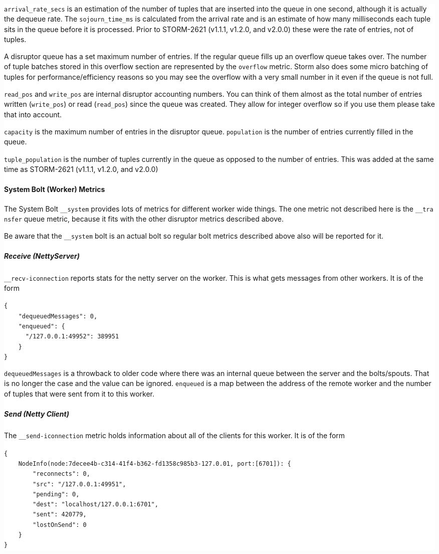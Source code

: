 `arrival_rate_secs` is an estimation of the number of tuples that are inserted into the queue in one second, although it is actually the dequeue rate.
The `sojourn_time_ms` is calculated from the arrival rate and is an estimate of how many milliseconds each tuple sits in the queue before it is processed.
Prior to STORM-2621 (v1.1.1, v1.2.0, and v2.0.0) these were the rate of entries, not of tuples.

A disruptor queue has a set maximum number of entries.  If the regular queue fills up an overflow queue takes over.  The number of tuple batches stored in this overflow section are represented by the `overflow` metric.  Storm also does some micro batching of tuples for performance/efficiency reasons so you may see the overflow with a very small number in it even if the queue is not full.

`read_pos` and `write_pos` are internal disruptor accounting numbers.  You can think of them almost as the total number of entries written (`write_pos`) or read (`read_pos`) since the queue was created.  They allow for integer overflow so if you use them please take that into account.

`capacity` is the maximum number of entries in the disruptor queue. `population` is the number of entries currently filled in the queue.

`tuple_population` is the number of tuples currently in the queue as opposed to the number of entries.  This was added at the same time as STORM-2621 (v1.1.1, v1.2.0, and v2.0.0)

#### System Bolt (Worker) Metrics

The System Bolt `__system` provides lots of metrics for different worker wide things.  The one metric not described here is the `__transfer` queue metric, because it fits with the other disruptor metrics described above.

Be aware that the `__system` bolt is an actual bolt so regular bolt metrics described above also will be reported for it.

##### Receive (NettyServer)
`__recv-iconnection` reports stats for the netty server on the worker.  This is what gets messages from other workers.  It is of the form

```
{
    "dequeuedMessages": 0,
    "enqueued": {
      "/127.0.0.1:49952": 389951
    }
}
```

`dequeuedMessages` is a throwback to older code where there was an internal queue between the server and the bolts/spouts.  That is no longer the case and the value can be ignored.
`enqueued` is a map between the address of the remote worker and the number of tuples that were sent from it to this worker.

##### Send (Netty Client)

The `__send-iconnection` metric holds information about all of the clients for this worker.  It is of the form

```
{
    NodeInfo(node:7decee4b-c314-41f4-b362-fd1358c985b3-127.0.01, port:[6701]): {
        "reconnects": 0,
        "src": "/127.0.0.1:49951",
        "pending": 0,
        "dest": "localhost/127.0.0.1:6701",
        "sent": 420779,
        "lostOnSend": 0
    }
}
```
